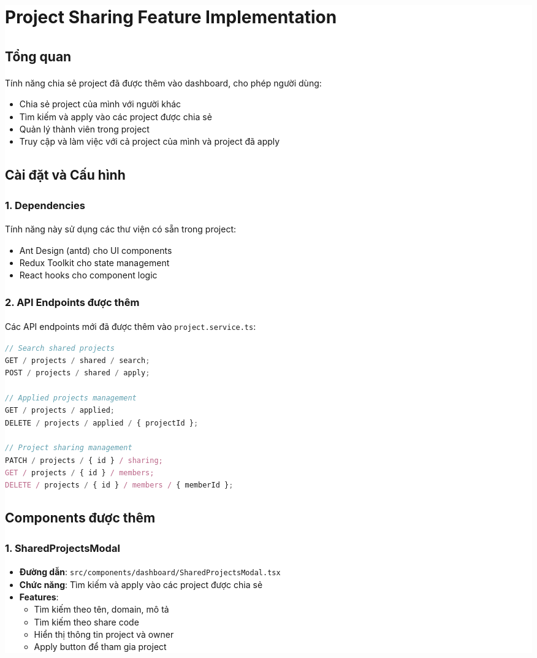 # Project Sharing Feature Implementation

## Tổng quan

Tính năng chia sẻ project đã được thêm vào dashboard, cho phép người dùng:

- Chia sẻ project của mình với người khác
- Tìm kiếm và apply vào các project được chia sẻ
- Quản lý thành viên trong project
- Truy cập và làm việc với cả project của mình và project đã apply

## Cài đặt và Cấu hình

### 1. Dependencies

Tính năng này sử dụng các thư viện có sẵn trong project:

- Ant Design (antd) cho UI components
- Redux Toolkit cho state management
- React hooks cho component logic

### 2. API Endpoints được thêm

Các API endpoints mới đã được thêm vào `project.service.ts`:

```typescript
// Search shared projects
GET / projects / shared / search;
POST / projects / shared / apply;

// Applied projects management
GET / projects / applied;
DELETE / projects / applied / { projectId };

// Project sharing management
PATCH / projects / { id } / sharing;
GET / projects / { id } / members;
DELETE / projects / { id } / members / { memberId };
```

## Components được thêm

### 1. SharedProjectsModal

- **Đường dẫn**: `src/components/dashboard/SharedProjectsModal.tsx`
- **Chức năng**: Tìm kiếm và apply vào các project được chia sẻ
- **Features**:
  - Tìm kiếm theo tên, domain, mô tả
  - Tìm kiếm theo share code
  - Hiển thị thông tin project và owner
  - Apply button để tham gia project
